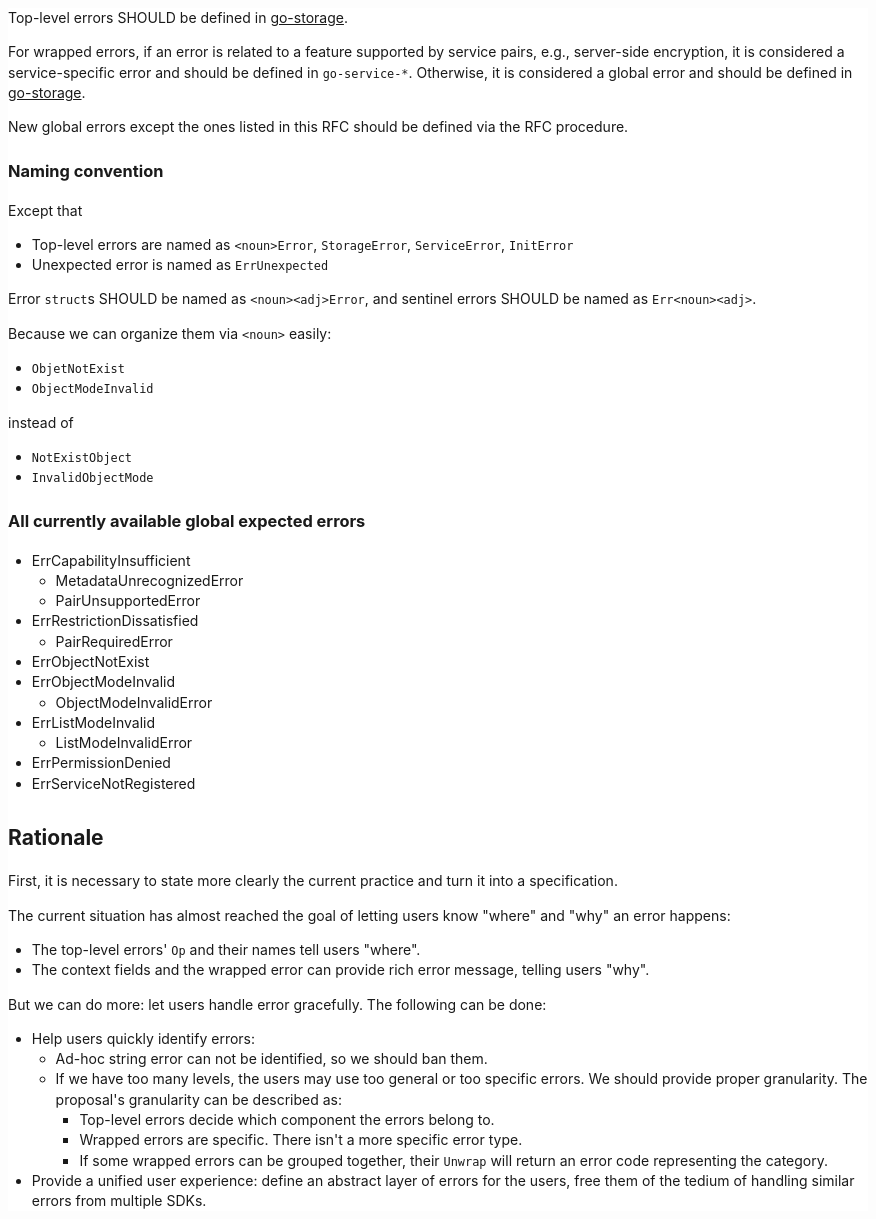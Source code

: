 Top-level errors SHOULD be defined in [go-storage].

For wrapped errors, if an error is related to a feature supported by service pairs, e.g., server-side encryption, it is considered a service-specific error and should be defined in `go-service-*`. Otherwise, it is considered a global error and should be defined in [go-storage].

New global errors except the ones listed in this RFC should be defined via the RFC procedure.

### Naming convention

Except that
- Top-level errors are named as `<noun>Error`, `StorageError`, `ServiceError`, `InitError`
- Unexpected error is named as `ErrUnexpected`

Error `struct`s SHOULD be named as `<noun><adj>Error`, and sentinel errors SHOULD be named as `Err<noun><adj>`.

Because we can organize them via `<noun>` easily:
- `ObjetNotExist`
- `ObjectModeInvalid`

instead of
- `NotExistObject`
- `InvalidObjectMode`

### All currently available global expected errors 

- ErrCapabilityInsufficient
  - MetadataUnrecognizedError
  - PairUnsupportedError
- ErrRestrictionDissatisfied
  - PairRequiredError
- ErrObjectNotExist
- ErrObjectModeInvalid
  - ObjectModeInvalidError
- ErrListModeInvalid 
  - ListModeInvalidError
- ErrPermissionDenied
- ErrServiceNotRegistered

## Rationale

First, it is necessary to state more clearly the current practice and turn it into a specification.

The current situation has almost reached the goal of letting users know "where" and "why" an error happens:
- The top-level errors' `Op` and their names tell users "where".
- The context fields and the wrapped error can provide rich error message, telling users "why".

But we can do more: let users handle error gracefully. The following can be done:
- Help users quickly identify errors: 
  - Ad-hoc string error can not be identified, so we should ban them.
  - If we have too many levels, the users may use too general or too specific errors. We should provide proper granularity. The proposal's granularity can be described as:
    - Top-level errors decide which component the errors belong to.
    - Wrapped errors are specific. There isn't a more specific error type.
    - If some wrapped errors can be grouped together, their `Unwrap` will return an error code representing the category.
- Provide a unified user experience: define an abstract layer of errors for the users, free them of the tedium of handling similar errors from multiple SDKs.


[AOS-11]: ./11-error-handling.md
[go-storage]: https://git.fastonetech.com/fastone/go-storage
[go-storage/services/error.go]: https://git.fastonetech.com/fastone/go-storage/blob/master/services/error.go
